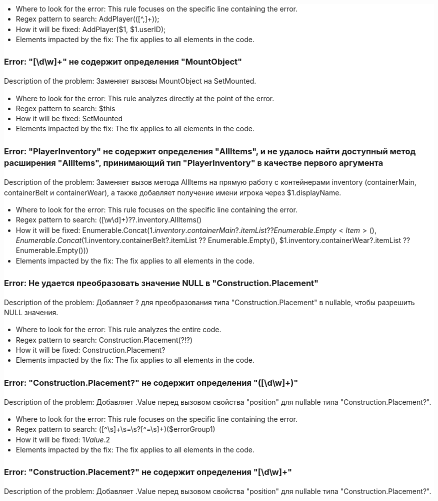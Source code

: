 - Where to look for the error: This rule focuses on the specific line containing the error.
- Regex pattern to search: AddPlayer\(([^,]+)\);
- How it will be fixed: AddPlayer($1, $1.userID);
- Elements impacted by the fix: The fix applies to all elements in the code.

### Error: "[\d\w]+" не содержит определения "MountObject"
Description of the problem: Заменяет вызовы MountObject на SetMounted.

- Where to look for the error: This rule analyzes directly at the point of the error.
- Regex pattern to search: $this
- How it will be fixed: SetMounted
- Elements impacted by the fix: The fix applies to all elements in the code.

### Error: "PlayerInventory" не содержит определения "AllItems", и не удалось найти доступный метод расширения "AllItems", принимающий тип "PlayerInventory" в качестве первого аргумента
Description of the problem: Заменяет вызов метода AllItems на прямую работу с контейнерами inventory (containerMain, containerBelt и containerWear), а также добавляет получение имени игрока через $1.displayName.

- Where to look for the error: This rule focuses on the specific line containing the error.
- Regex pattern to search: ([\w\d]+)\??\.inventory\.AllItems\(\)
- How it will be fixed: Enumerable.Concat($1.inventory.containerMain?.itemList ?? Enumerable.Empty<Item>(), Enumerable.Concat($1.inventory.containerBelt?.itemList ?? Enumerable.Empty<Item>(), $1.inventory.containerWear?.itemList ?? Enumerable.Empty<Item>()))
- Elements impacted by the fix: The fix applies to all elements in the code.

### Error: Не удается преобразовать значение NULL в "Construction.Placement"
Description of the problem: Добавляет ? для преобразования типа "Construction.Placement" в nullable, чтобы разрешить NULL значения.

- Where to look for the error: This rule analyzes the entire code.
- Regex pattern to search: Construction\.Placement(?!\?)
- How it will be fixed: Construction.Placement?
- Elements impacted by the fix: The fix applies to all elements in the code.

### Error: "Construction.Placement\?" не содержит определения "([\d\w]+)"
Description of the problem: Добавляет .Value перед вызовом свойства "position" для nullable типа "Construction.Placement?".

- Where to look for the error: This rule focuses on the specific line containing the error.
- Regex pattern to search: ([^\s]+\s=\s?[^=\s]+)($errorGroup1)
- How it will be fixed: $1Value.$2
- Elements impacted by the fix: The fix applies to all elements in the code.

### Error: "Construction.Placement\?" не содержит определения "[\d\w]+"
Description of the problem: Добавляет .Value перед вызовом свойства "position" для nullable типа "Construction.Placement?".
